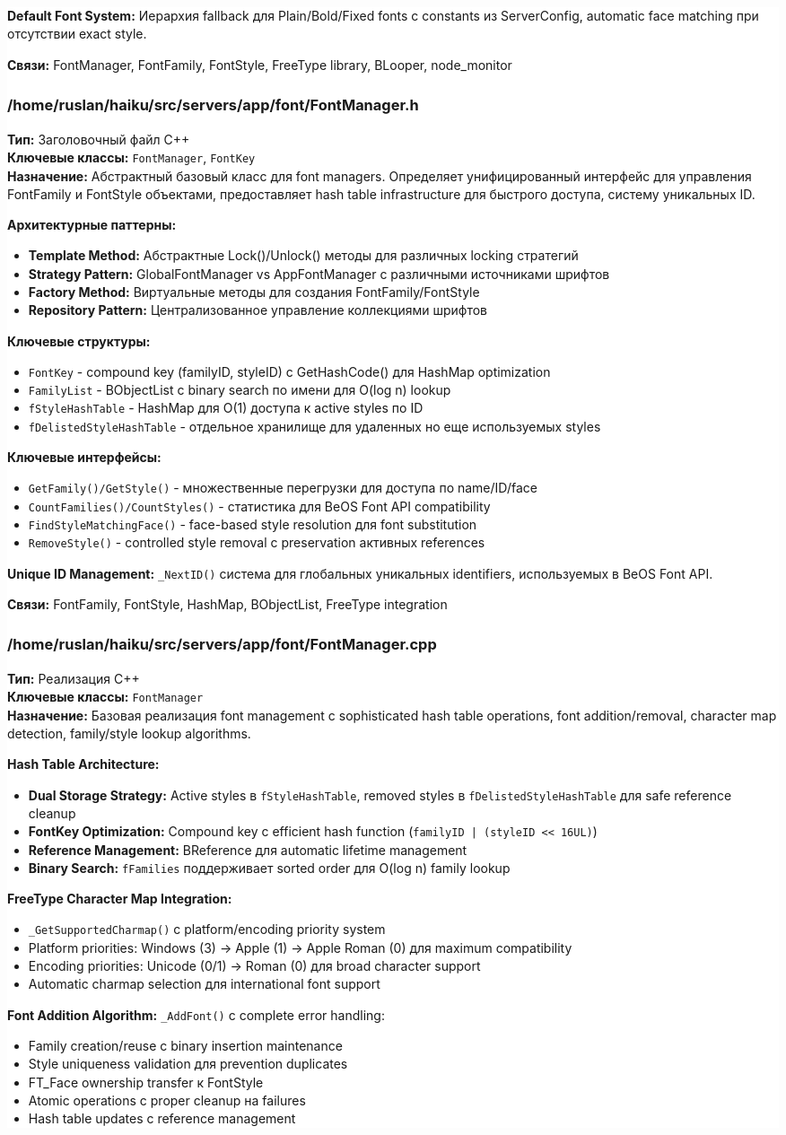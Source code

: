 **Default Font System:** Иерархия fallback для Plain/Bold/Fixed fonts с constants из ServerConfig, automatic face matching при отсутствии exact style.

**Связи:** FontManager, FontFamily, FontStyle, FreeType library, BLooper, node_monitor

### /home/ruslan/haiku/src/servers/app/font/FontManager.h
**Тип:** Заголовочный файл C++  
**Ключевые классы:** `FontManager`, `FontKey`  
**Назначение:** Абстрактный базовый класс для font managers. Определяет унифицированный интерфейс для управления FontFamily и FontStyle объектами, предоставляет hash table infrastructure для быстрого доступа, систему уникальных ID.

**Архитектурные паттерны:**
- **Template Method:** Абстрактные Lock()/Unlock() методы для различных locking стратегий
- **Strategy Pattern:** GlobalFontManager vs AppFontManager с различными источниками шрифтов
- **Factory Method:** Виртуальные методы для создания FontFamily/FontStyle
- **Repository Pattern:** Централизованное управление коллекциями шрифтов

**Ключевые структуры:**
- `FontKey` - compound key (familyID, styleID) с GetHashCode() для HashMap optimization
- `FamilyList` - BObjectList с binary search по имени для O(log n) lookup
- `fStyleHashTable` - HashMap для O(1) доступа к active styles по ID
- `fDelistedStyleHashTable` - отдельное хранилище для удаленных но еще используемых styles

**Ключевые интерфейсы:**
- `GetFamily()/GetStyle()` - множественные перегрузки для доступа по name/ID/face
- `CountFamilies()/CountStyles()` - статистика для BeOS Font API compatibility
- `FindStyleMatchingFace()` - face-based style resolution для font substitution
- `RemoveStyle()` - controlled style removal с preservation активных references

**Unique ID Management:** `_NextID()` система для глобальных уникальных identifiers, используемых в BeOS Font API.

**Связи:** FontFamily, FontStyle, HashMap, BObjectList, FreeType integration

### /home/ruslan/haiku/src/servers/app/font/FontManager.cpp
**Тип:** Реализация C++  
**Ключевые классы:** `FontManager`  
**Назначение:** Базовая реализация font management с sophisticated hash table operations, font addition/removal, character map detection, family/style lookup algorithms.

**Hash Table Architecture:**
- **Dual Storage Strategy:** Active styles в `fStyleHashTable`, removed styles в `fDelistedStyleHashTable` для safe reference cleanup
- **FontKey Optimization:** Compound key с efficient hash function (`familyID | (styleID << 16UL)`)
- **Reference Management:** BReference<FontStyle> для automatic lifetime management
- **Binary Search:** `fFamilies` поддерживает sorted order для O(log n) family lookup

**FreeType Character Map Integration:**
- `_GetSupportedCharmap()` с platform/encoding priority system
- Platform priorities: Windows (3) → Apple (1) → Apple Roman (0) для maximum compatibility
- Encoding priorities: Unicode (0/1) → Roman (0) для broad character support
- Automatic charmap selection для international font support

**Font Addition Algorithm:** `_AddFont()` с complete error handling:
- Family creation/reuse с binary insertion maintenance
- Style uniqueness validation для prevention duplicates
- FT_Face ownership transfer к FontStyle
- Atomic operations с proper cleanup на failures
- Hash table updates с reference management
